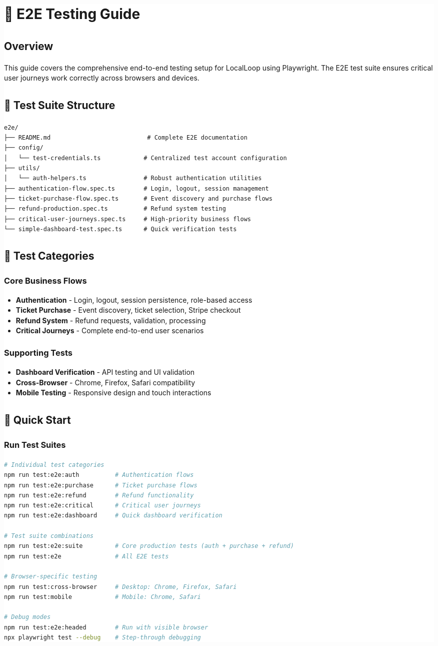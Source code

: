 # 🧪 E2E Testing Guide

## Overview

This guide covers the comprehensive end-to-end testing setup for LocalLoop using Playwright. The E2E test suite ensures critical user journeys work correctly across browsers and devices.

## 📁 Test Suite Structure

```
e2e/
├── README.md                           # Complete E2E documentation
├── config/
│   └── test-credentials.ts            # Centralized test account configuration
├── utils/
│   └── auth-helpers.ts                # Robust authentication utilities
├── authentication-flow.spec.ts        # Login, logout, session management
├── ticket-purchase-flow.spec.ts       # Event discovery and purchase flows
├── refund-production.spec.ts          # Refund system testing
├── critical-user-journeys.spec.ts     # High-priority business flows
└── simple-dashboard-test.spec.ts      # Quick verification tests
```

## 🎯 Test Categories

### **Core Business Flows**
- **Authentication** - Login, logout, session persistence, role-based access
- **Ticket Purchase** - Event discovery, ticket selection, Stripe checkout
- **Refund System** - Refund requests, validation, processing
- **Critical Journeys** - Complete end-to-end user scenarios

### **Supporting Tests**
- **Dashboard Verification** - API testing and UI validation
- **Cross-Browser** - Chrome, Firefox, Safari compatibility
- **Mobile Testing** - Responsive design and touch interactions

## 🚀 Quick Start

### Run Test Suites

```bash
# Individual test categories
npm run test:e2e:auth          # Authentication flows
npm run test:e2e:purchase      # Ticket purchase flows
npm run test:e2e:refund        # Refund functionality
npm run test:e2e:critical      # Critical user journeys
npm run test:e2e:dashboard     # Quick dashboard verification

# Test suite combinations
npm run test:e2e:suite         # Core production tests (auth + purchase + refund)
npm run test:e2e               # All E2E tests

# Browser-specific testing
npm run test:cross-browser     # Desktop: Chrome, Firefox, Safari
npm run test:mobile            # Mobile: Chrome, Safari

# Debug modes
npm run test:e2e:headed        # Run with visible browser
npx playwright test --debug    # Step-through debugging
```
